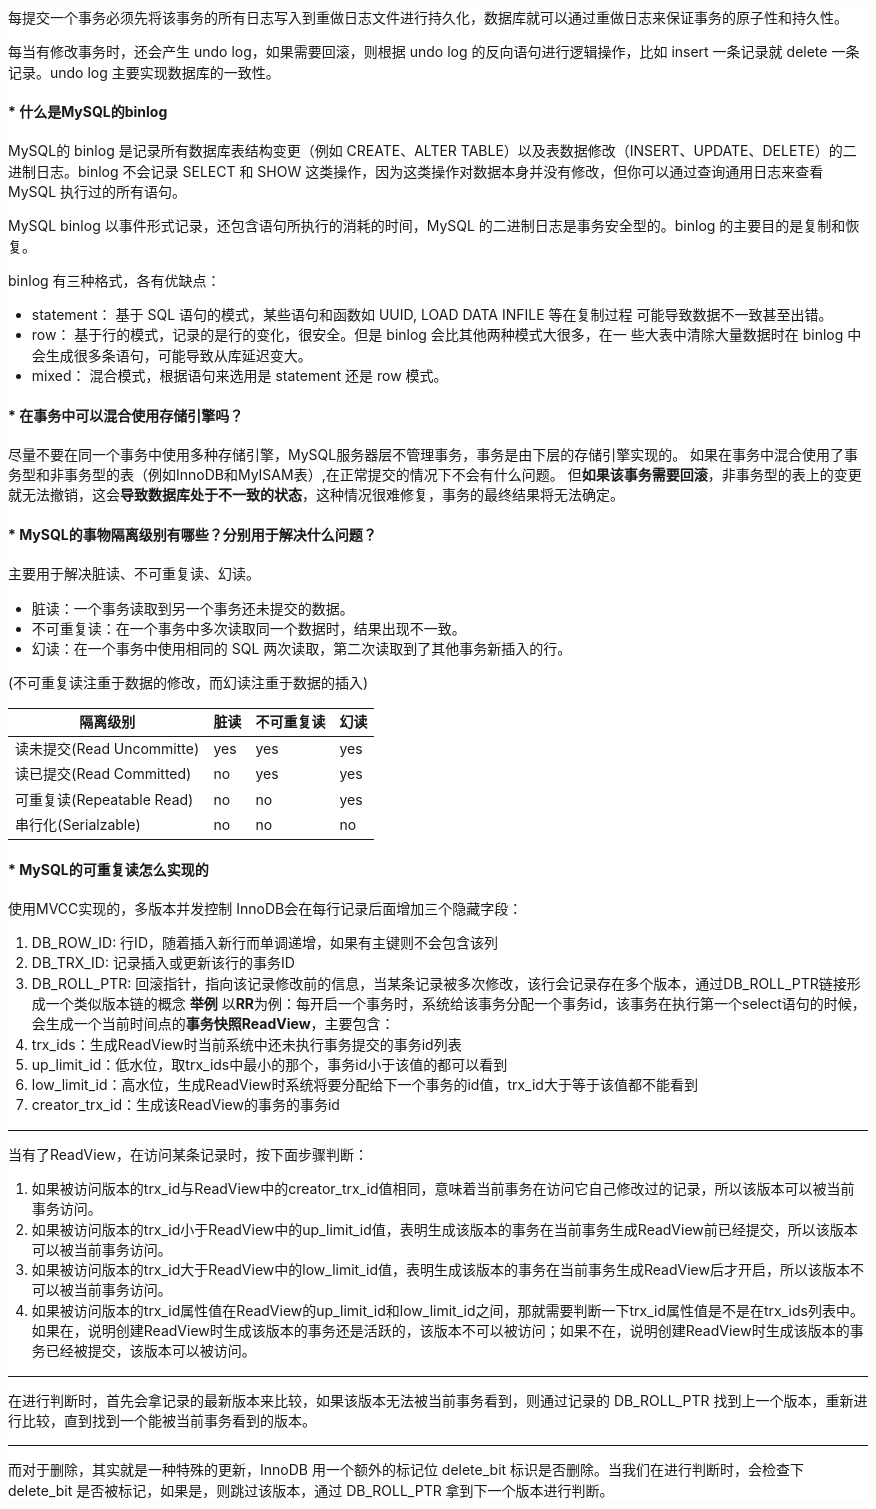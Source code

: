 每提交一个事务必须先将该事务的所有日志写入到重做日志文件进行持久化，数据库就可以通过重做日志来保证事务的原子性和持久性。

每当有修改事务时，还会产生 undo log，如果需要回滚，则根据 undo log 的反向语句进行逻辑操作，比如 insert 一条记录就 delete 一条记录。undo log 主要实现数据库的一致性。

#### * 什么是MySQL的binlog
MySQL的 binlog 是记录所有数据库表结构变更（例如 CREATE、ALTER TABLE）以及表数据修改（INSERT、UPDATE、DELETE）的二进制日志。binlog 不会记录 SELECT 和 SHOW 这类操作，因为这类操作对数据本身并没有修改，但你可以通过查询通用日志来查看 MySQL 执行过的所有语句。

MySQL binlog 以事件形式记录，还包含语句所执行的消耗的时间，MySQL 的二进制日志是事务安全型的。binlog 的主要目的是复制和恢复。

binlog 有三种格式，各有优缺点：
* statement： 基于 SQL 语句的模式，某些语句和函数如 UUID, LOAD DATA INFILE 等在复制过程 可能导致数据不一致甚至出错。 
* row： 基于行的模式，记录的是行的变化，很安全。但是 binlog 会比其他两种模式大很多，在一 些大表中清除大量数据时在 binlog 中会生成很多条语句，可能导致从库延迟变大。 
* mixed： 混合模式，根据语句来选用是 statement 还是 row 模式。

#### * 在事务中可以混合使用存储引擎吗？
尽量不要在同一个事务中使用多种存储引擎，MySQL服务器层不管理事务，事务是由下层的存储引擎实现的。
如果在事务中混合使用了事务型和非事务型的表（例如InnoDB和MyISAM表）,在正常提交的情况下不会有什么问题。
但**如果该事务需要回滚**，非事务型的表上的变更就无法撤销，这会**导致数据库处于不一致的状态**，这种情况很难修复，事务的最终结果将无法确定。

####  * MySQL的事物隔离级别有哪些？分别用于解决什么问题？
主要用于解决脏读、不可重复读、幻读。 
* 脏读：一个事务读取到另一个事务还未提交的数据。
* 不可重复读：在一个事务中多次读取同一个数据时，结果出现不一致。
* 幻读：在一个事务中使用相同的 SQL 两次读取，第二次读取到了其他事务新插入的行。
  

(不可重复读注重于数据的修改，而幻读注重于数据的插入)

|隔离级别|脏读|不可重复读|幻读|
|----|----|----|----|
|读未提交(Read Uncommitte)|yes|yes|yes|
|读已提交(Read Committed)|no|yes|yes|
|可重复读(Repeatable Read)|no|no|yes|
|串行化(Serialzable)|no|no|no|

#### * MySQL的可重复读怎么实现的
使用MVCC实现的，多版本并发控制
InnoDB会在每行记录后面增加三个隐藏字段：
1.  DB_ROW_ID:  行ID，随着插入新行而单调递增，如果有主键则不会包含该列
2.  DB_TRX_ID:  记录插入或更新该行的事务ID
3.  DB_ROLL_PTR:  回滚指针，指向该记录修改前的信息，当某条记录被多次修改，该行会记录存在多个版本，通过DB_ROLL_PTR链接形成一个类似版本链的概念
**举例**
以**RR**为例：每开启一个事务时，系统给该事务分配一个事务id，该事务在执行第一个select语句的时候，会生成一个当前时间点的**事务快照ReadView**，主要包含：
1. trx_ids：生成ReadView时当前系统中还未执行事务提交的事务id列表
2. up_limit_id：低水位，取trx_ids中最小的那个，事务id小于该值的都可以看到
3. low_limit_id：高水位，生成ReadView时系统将要分配给下一个事务的id值，trx_id大于等于该值都不能看到
4. creator_trx_id：生成该ReadView的事务的事务id
***
当有了ReadView，在访问某条记录时，按下面步骤判断：
1. 如果被访问版本的trx_id与ReadView中的creator_trx_id值相同，意味着当前事务在访问它自己修改过的记录，所以该版本可以被当前事务访问。
2. 如果被访问版本的trx_id小于ReadView中的up_limit_id值，表明生成该版本的事务在当前事务生成ReadView前已经提交，所以该版本可以被当前事务访问。
3. 如果被访问版本的trx_id大于ReadView中的low_limit_id值，表明生成该版本的事务在当前事务生成ReadView后才开启，所以该版本不可以被当前事务访问。
4. 如果被访问版本的trx_id属性值在ReadView的up_limit_id和low_limit_id之间，那就需要判断一下trx_id属性值是不是在trx_ids列表中。如果在，说明创建ReadView时生成该版本的事务还是活跃的，该版本不可以被访问；如果不在，说明创建ReadView时生成该版本的事务已经被提交，该版本可以被访问。
***
在进行判断时，首先会拿记录的最新版本来比较，如果该版本无法被当前事务看到，则通过记录的 DB_ROLL_PTR 找到上一个版本，重新进行比较，直到找到一个能被当前事务看到的版本。
***
而对于删除，其实就是一种特殊的更新，InnoDB 用一个额外的标记位 delete_bit 标识是否删除。当我们在进行判断时，会检查下 delete_bit 是否被标记，如果是，则跳过该版本，通过 DB_ROLL_PTR 拿到下一个版本进行判断。
